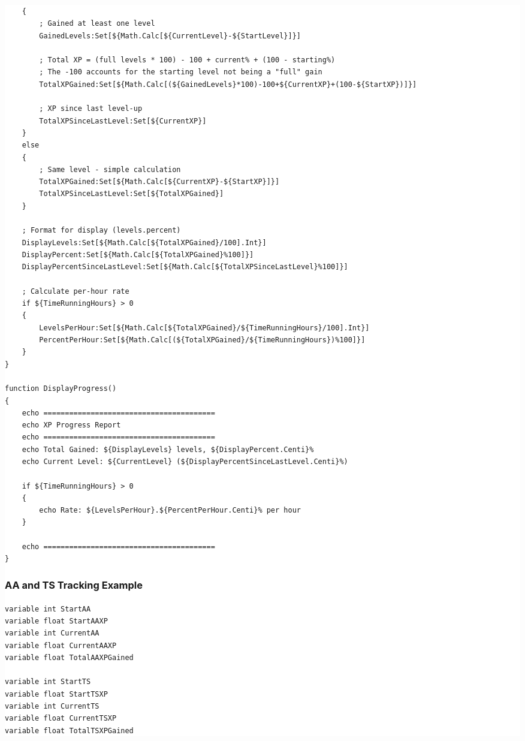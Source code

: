 ```lavishscript
	{
		; Gained at least one level
		GainedLevels:Set[${Math.Calc[${CurrentLevel}-${StartLevel}]}]

		; Total XP = (full levels * 100) - 100 + current% + (100 - starting%)
		; The -100 accounts for the starting level not being a "full" gain
		TotalXPGained:Set[${Math.Calc[(${GainedLevels}*100)-100+${CurrentXP}+(100-${StartXP})]}]

		; XP since last level-up
		TotalXPSinceLastLevel:Set[${CurrentXP}]
	}
	else
	{
		; Same level - simple calculation
		TotalXPGained:Set[${Math.Calc[${CurrentXP}-${StartXP}]}]
		TotalXPSinceLastLevel:Set[${TotalXPGained}]
	}

	; Format for display (levels.percent)
	DisplayLevels:Set[${Math.Calc[${TotalXPGained}/100].Int}]
	DisplayPercent:Set[${Math.Calc[${TotalXPGained}%100]}]
	DisplayPercentSinceLastLevel:Set[${Math.Calc[${TotalXPSinceLastLevel}%100]}]

	; Calculate per-hour rate
	if ${TimeRunningHours} > 0
	{
		LevelsPerHour:Set[${Math.Calc[${TotalXPGained}/${TimeRunningHours}/100].Int}]
		PercentPerHour:Set[${Math.Calc[(${TotalXPGained}/${TimeRunningHours})%100]}]
	}
}

function DisplayProgress()
{
	echo ========================================
	echo XP Progress Report
	echo ========================================
	echo Total Gained: ${DisplayLevels} levels, ${DisplayPercent.Centi}%
	echo Current Level: ${CurrentLevel} (${DisplayPercentSinceLastLevel.Centi}%)

	if ${TimeRunningHours} > 0
	{
		echo Rate: ${LevelsPerHour}.${PercentPerHour.Centi}% per hour
	}

	echo ========================================
}
```

### AA and TS Tracking Example

```lavishscript
variable int StartAA
variable float StartAAXP
variable int CurrentAA
variable float CurrentAAXP
variable float TotalAAXPGained

variable int StartTS
variable float StartTSXP
variable int CurrentTS
variable float CurrentTSXP
variable float TotalTSXPGained

```
